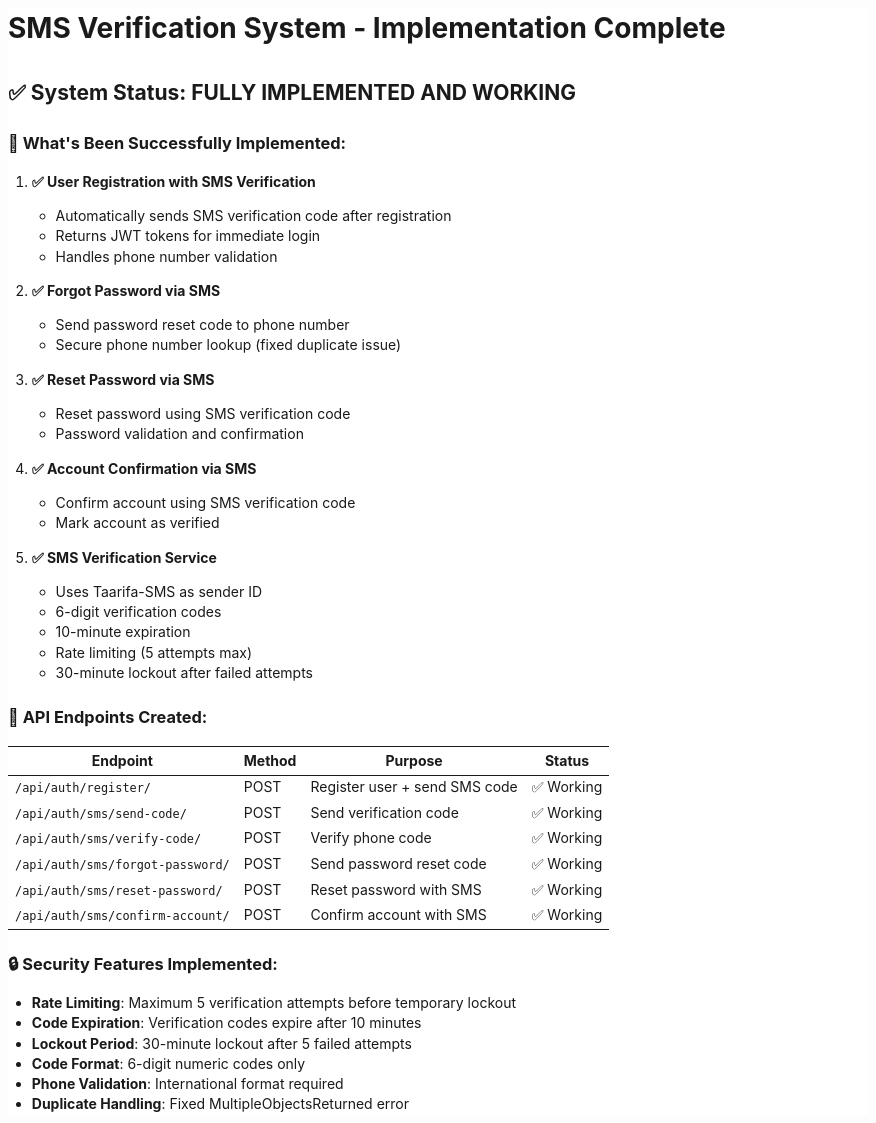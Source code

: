 # SMS Verification System - Implementation Complete

## ✅ **System Status: FULLY IMPLEMENTED AND WORKING**

### 🎯 **What's Been Successfully Implemented:**

1. **✅ User Registration with SMS Verification**
   - Automatically sends SMS verification code after registration
   - Returns JWT tokens for immediate login
   - Handles phone number validation

2. **✅ Forgot Password via SMS**
   - Send password reset code to phone number
   - Secure phone number lookup (fixed duplicate issue)

3. **✅ Reset Password via SMS**
   - Reset password using SMS verification code
   - Password validation and confirmation

4. **✅ Account Confirmation via SMS**
   - Confirm account using SMS verification code
   - Mark account as verified

5. **✅ SMS Verification Service**
   - Uses Taarifa-SMS as sender ID
   - 6-digit verification codes
   - 10-minute expiration
   - Rate limiting (5 attempts max)
   - 30-minute lockout after failed attempts

### 🔧 **API Endpoints Created:**

| Endpoint | Method | Purpose | Status |
|----------|--------|---------|--------|
| `/api/auth/register/` | POST | Register user + send SMS code | ✅ Working |
| `/api/auth/sms/send-code/` | POST | Send verification code | ✅ Working |
| `/api/auth/sms/verify-code/` | POST | Verify phone code | ✅ Working |
| `/api/auth/sms/forgot-password/` | POST | Send password reset code | ✅ Working |
| `/api/auth/sms/reset-password/` | POST | Reset password with SMS | ✅ Working |
| `/api/auth/sms/confirm-account/` | POST | Confirm account with SMS | ✅ Working |

### 🔒 **Security Features Implemented:**

- **Rate Limiting**: Maximum 5 verification attempts before temporary lockout
- **Code Expiration**: Verification codes expire after 10 minutes
- **Lockout Period**: 30-minute lockout after 5 failed attempts
- **Code Format**: 6-digit numeric codes only
- **Phone Validation**: International format required
- **Duplicate Handling**: Fixed MultipleObjectsReturned error
